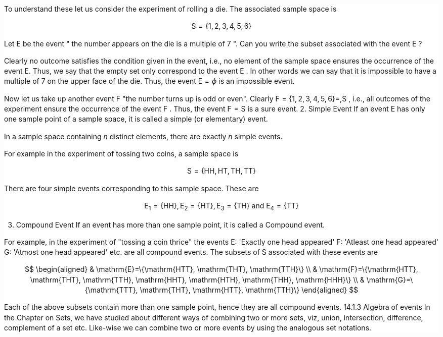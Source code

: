 To understand these let us consider the experiment of rolling a die. The associated sample space is

$$
\mathrm{S}=\{1,2,3,4,5,6\}
$$

Let E be the event " the number appears on the die is a multiple of 7 ". Can you write the subset associated with the event E ?

Clearly no outcome satisfies the condition given in the event, i.e., no element of the sample space ensures the occurrence of the event E. Thus, we say that the empty set only correspond to the event E . In other words we can say that it is impossible to have a multiple of 7 on the upper face of the die. Thus, the event $\mathrm{E}=\phi$ is an impossible event.

Now let us take up another event F "the number turns up is odd or even". Clearly $\mathrm{F}=\{1,2,3,4,5,6\}=$,S , i.e., all outcomes of the experiment ensure the occurrence of the event F . Thus, the event $\mathrm{F}=\mathrm{S}$ is a sure event.
2. Simple Event If an event E has only one sample point of a sample space, it is called a simple (or elementary) event.

In a sample space containing $n$ distinct elements, there are exactly $n$ simple events.

For example in the experiment of tossing two coins, a sample space is

$$
\mathrm{S}=\{\mathrm{HH}, \mathrm{HT}, \mathrm{TH}, \mathrm{TT}\}
$$

There are four simple events corresponding to this sample space. These are

$$
\mathrm{E}_{1}=\{\mathrm{HH}\}, \mathrm{E}_{2}=\{\mathrm{HT}\}, \mathrm{E}_{3}=\{\mathrm{TH}\} \text { and } \mathrm{E}_{4}=\{\mathrm{TT}\}
$$

3. Compound Event If an event has more than one sample point, it is called a Compound event.

For example, in the experiment of "tossing a coin thrice" the events
E: 'Exactly one head appeared'
F: 'Atleast one head appeared'
G: 'Atmost one head appeared' etc.
are all compound events. The subsets of S associated with these events are

$$
\begin{aligned}
& \mathrm{E}=\{\mathrm{HTT}, \mathrm{THT}, \mathrm{TTH}\} \\
& \mathrm{F}=\{\mathrm{HTT}, \mathrm{THT}, \mathrm{TTH}, \mathrm{HHT}, \mathrm{HTH}, \mathrm{THH}, \mathrm{HHH}\} \\
& \mathrm{G}=\{\mathrm{TTT}, \mathrm{THT}, \mathrm{HTT}, \mathrm{TTH}\}
\end{aligned}
$$

Each of the above subsets contain more than one sample point, hence they are all compound events.
14.1.3 Algebra of events In the Chapter on Sets, we have studied about different ways of combining two or more sets, viz, union, intersection, difference, complement of a set etc. Like-wise we can combine two or more events by using the analogous set notations.

